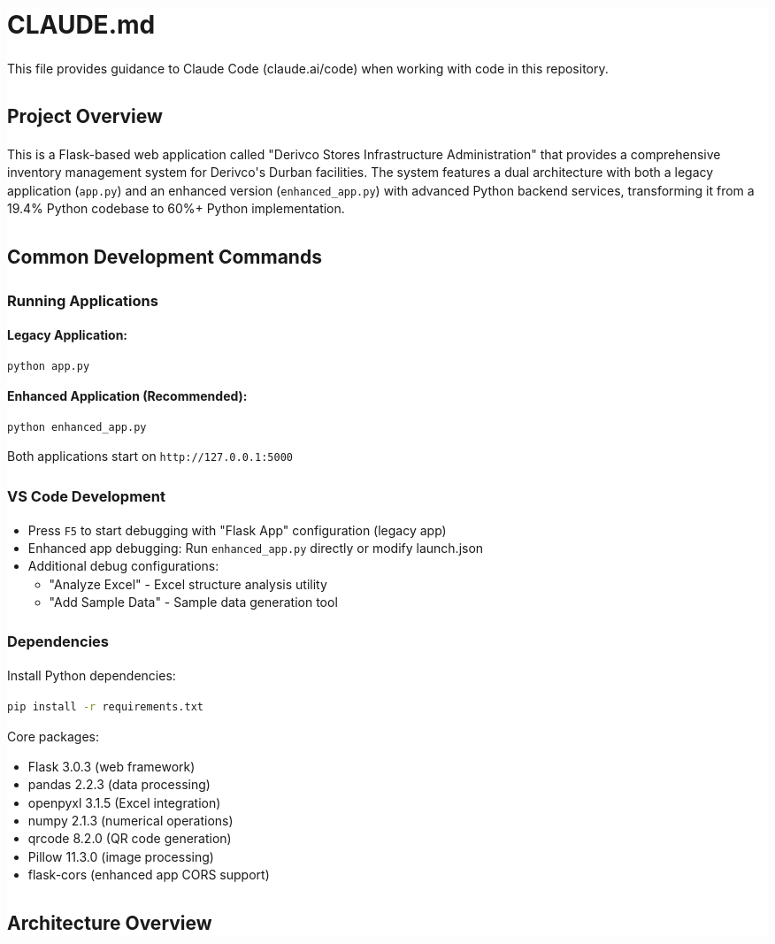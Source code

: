 # CLAUDE.md

This file provides guidance to Claude Code (claude.ai/code) when working with code in this repository.

## Project Overview

This is a Flask-based web application called "Derivco Stores Infrastructure Administration" that provides a comprehensive inventory management system for Derivco's Durban facilities. The system features a dual architecture with both a legacy application (`app.py`) and an enhanced version (`enhanced_app.py`) with advanced Python backend services, transforming it from a 19.4% Python codebase to 60%+ Python implementation.

## Common Development Commands

### Running Applications
**Legacy Application:**
```bash
python app.py
```

**Enhanced Application (Recommended):**
```bash
python enhanced_app.py
```

Both applications start on `http://127.0.0.1:5000`

### VS Code Development
- Press `F5` to start debugging with "Flask App" configuration (legacy app)
- Enhanced app debugging: Run `enhanced_app.py` directly or modify launch.json
- Additional debug configurations:
  - "Analyze Excel" - Excel structure analysis utility
  - "Add Sample Data" - Sample data generation tool

### Dependencies
Install Python dependencies:
```bash
pip install -r requirements.txt
```

Core packages:
- Flask 3.0.3 (web framework)
- pandas 2.2.3 (data processing)
- openpyxl 3.1.5 (Excel integration)
- numpy 2.1.3 (numerical operations)
- qrcode 8.2.0 (QR code generation)
- Pillow 11.3.0 (image processing)
- flask-cors (enhanced app CORS support)

## Architecture Overview
